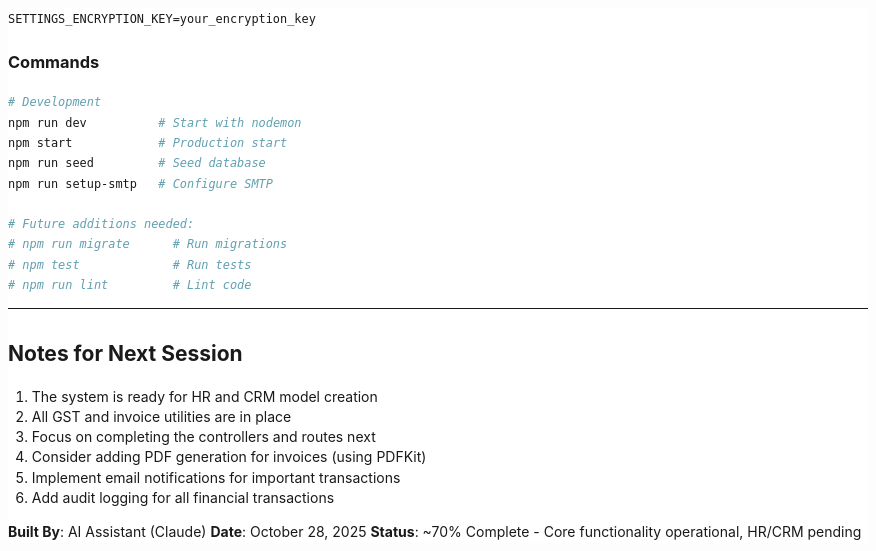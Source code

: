 ```env
SETTINGS_ENCRYPTION_KEY=your_encryption_key
```

### Commands

```bash
# Development
npm run dev          # Start with nodemon
npm start            # Production start
npm run seed         # Seed database
npm run setup-smtp   # Configure SMTP

# Future additions needed:
# npm run migrate      # Run migrations
# npm test             # Run tests
# npm run lint         # Lint code
```

---

## Notes for Next Session

1. The system is ready for HR and CRM model creation
2. All GST and invoice utilities are in place
3. Focus on completing the controllers and routes next
4. Consider adding PDF generation for invoices (using PDFKit)
5. Implement email notifications for important transactions
6. Add audit logging for all financial transactions

**Built By**: AI Assistant (Claude)
**Date**: October 28, 2025
**Status**: ~70% Complete - Core functionality operational, HR/CRM pending
